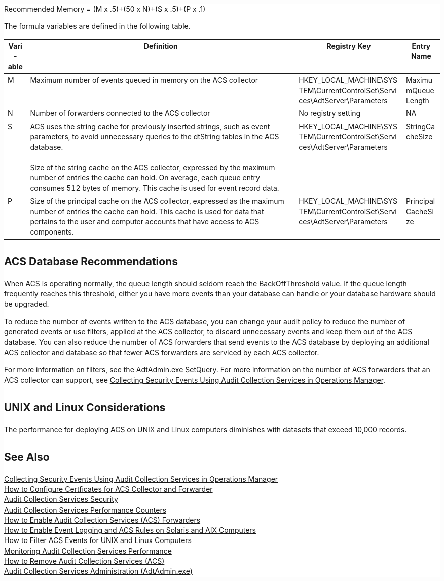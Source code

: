 Recommended Memory \= \(M x .5\)\+\(50 x N\)\+\(S x .5\)\+\(P x .1\)  
  
The formula variables are defined in the following table.  
  
|Vari\-able|Definition|Registry Key|Entry Name|  
|--------------|--------------|----------------|--------------|  
|M|Maximum number of events queued in memory on the ACS collector|HKEY\_LOCAL\_MACHINE\\SYSTEM\\CurrentControlSet\\Services\\AdtServer\\Parameters|MaximumQueueLength|  
|N|Number of forwarders connected to the ACS collector|No registry setting|NA|  
|S|ACS uses the string cache for previously inserted strings, such as event parameters, to avoid unnecessary queries to the dtString tables in the ACS database.<br /><br />Size of the string cache on the ACS collector, expressed by the maximum number of entries the cache can hold. On average, each queue entry consumes 512 bytes of memory. This cache is used for event record data.|HKEY\_LOCAL\_MACHINE\\SYSTEM\\CurrentControlSet\\Services\\AdtServer\\Parameters|StringCacheSize|  
|P|Size of the principal cache on the ACS collector, expressed as the maximum number of entries the cache can hold. This cache is used for data that pertains to the user and computer accounts that have access to ACS components.|HKEY\_LOCAL\_MACHINE\\SYSTEM\\CurrentControlSet\\Services\\AdtServer\\Parameters|PrincipalCacheSize|  
  
## ACS Database Recommendations  
When ACS is operating normally, the queue length should seldom reach the BackOffThreshold value. If the queue length frequently reaches this threshold, either you have more events than your database can handle or your database hardware should be upgraded.  
  
To reduce the number of events written to the ACS database, you can change your audit policy to reduce the number of generated events or use filters, applied at the ACS collector, to discard unnecessary events and keep them out of the ACS database. You can also reduce the number of ACS forwarders that send events to the ACS database by deploying an additional ACS collector and database so that fewer ACS forwarders are serviced by each ACS collector.  
  
For more information on filters, see the [AdtAdmin.exe SetQuery](../../om/manage/AdtAdmin.exe-SetQuery.md). For more information on the number of ACS forwarders that an ACS collector can support, see [Collecting Security Events Using Audit Collection Services in Operations Manager](../../om/manage/Collecting-Security-Events-Using-Audit-Collection-Services-in-Operations-Manager.md).  
  
## UNIX and Linux Considerations  
The performance for deploying ACS on UNIX and Linux computers diminishes with datasets that exceed 10,000 records.  
  
## See Also  
[Collecting Security Events Using Audit Collection Services in Operations Manager](../../om/manage/Collecting-Security-Events-Using-Audit-Collection-Services-in-Operations-Manager.md)  
[How to Configure Certficates for ACS Collector and Forwarder](../../om/manage/How-to-Configure-Certficates-for-ACS-Collector-and-Forwarder.md)  
[Audit Collection Services Security](../../om/manage/Audit-Collection-Services-Security.md)  
[Audit Collection Services Performance Counters](../../om/manage/Audit-Collection-Services-Performance-Counters.md)  
[How to Enable Audit Collection Services &#40;ACS&#41; Forwarders](../../om/manage/How-to-Enable-Audit-Collection-Services--ACS--Forwarders.md)  
[How to Enable Event Logging and ACS Rules on Solaris and AIX Computers](../../om/manage/How-to-Enable-Event-Logging-and-ACS-Rules-on-Solaris-and-AIX-Computers.md)  
[How to Filter ACS Events for UNIX and Linux Computers](../../om/manage/How-to-Filter-ACS-Events-for-UNIX-and-Linux-Computers.md)  
[Monitoring Audit Collection Services Performance](../../om/manage/Monitoring-Audit-Collection-Services-Performance.md)  
[How to Remove Audit Collection Services &#40;ACS&#41;](../../om/manage/How-to-Remove-Audit-Collection-Services--ACS-.md)  
[Audit Collection Services Administration &#40;AdtAdmin.exe&#41;](../../om/manage/Audit-Collection-Services-Administration--AdtAdmin.exe-.md)  
  
